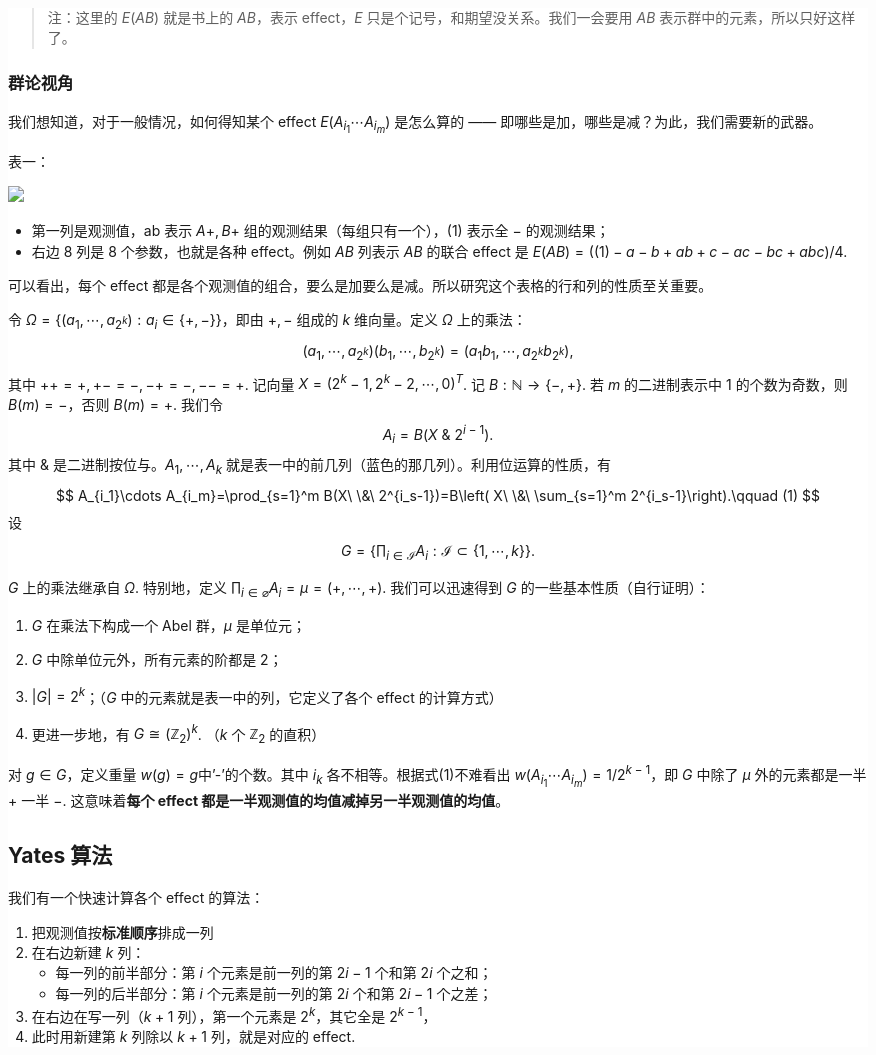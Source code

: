 > 注：这里的 $E(AB)$ 就是书上的 $AB$，表示 effect，$E$ 只是个记号，和期望没关系。我们一会要用 $AB$ 表示群中的元素，所以只好这样了。

### 群论视角

我们想知道，对于一般情况，如何得知某个 effect $E(A_{i_1}\cdots A_{i_m})$ 是怎么算的 —— 即哪些是加，哪些是减？为此，我们需要新的武器。

表一：

![](5203/6.png)

- 第一列是观测值，ab 表示 $A+,B+$ 组的观测结果（每组只有一个），(1) 表示全 $-$ 的观测结果；
- 右边 8 列是 8 个参数，也就是各种 effect。例如 $AB$ 列表示 $AB$ 的联合 effect 是 $E(AB)=((1)-a-b+ab+c-ac-bc+abc)/4$.

可以看出，每个 effect 都是各个观测值的组合，要么是加要么是减。所以研究这个表格的行和列的性质至关重要。

令 $\Omega=\{(a_1,\cdots,a_{2^k}):a_i\in\{+,-\}\}$，即由 $+,-$ 组成的 $k$ 维向量。定义 $\Omega$ 上的乘法：
$$
(a_1,\cdots,a_{2^k})(b_1,\cdots,b_{2^k})=(a_1b_1,\cdots,a_{2^k}b_{2^k}),
$$
其中 $++=+, +-=-, -+=-,--=+$. 记向量 $X=(2^k-1,2^k-2,\cdots,0)^T$. 记 $B:\mathbb{N}\to\{-,+\}$. 若 $m$ 的二进制表示中 1 的个数为奇数，则 $B(m)=-$，否则 $B(m)=+$. 我们令
$$
A_i=B(X\ \&\ 2^{i-1}).
$$
其中 $\&$ 是二进制按位与。$A_1,\cdots, A_k$ 就是表一中的前几列（蓝色的那几列）。利用位运算的性质，有
$$
A_{i_1}\cdots A_{i_m}=\prod_{s=1}^m B(X\ \&\ 2^{i_s-1})=B\left( X\ \&\ \sum_{s=1}^m 2^{i_s-1}\right).\qquad (1)
$$
设
$$
G=\left\{\prod_{i\in\mathcal{I}} A_{i}:\mathcal{I}\subset \{1,\cdots,k\}\right\}.
$$

$G$ 上的乘法继承自 $\Omega$. 特别地，定义 $\prod_{i\in\varnothing} A_{i}=\mu=(+,\cdots,+)$. 我们可以迅速得到 $G$ 的一些基本性质（自行证明）：

1. $G$ 在乘法下构成一个 Abel 群，$\mu$ 是单位元；

2. $G$ 中除单位元外，所有元素的阶都是 2；

3. $|G|=2^k$；（$G$ 中的元素就是表一中的列，它定义了各个 effect 的计算方式）
4. 更进一步地，有 $G\cong (\mathbb{Z}_2)^k$. （$k$ 个 $\mathbb{Z}_2$ 的直积）

对 $g\in G$，定义重量 $w(g)=g\text{中'-'的个数}$。其中 $i_k$ 各不相等。根据式(1)不难看出 $w(A_{i_1}\cdots A_{i_m})=1/2^{k-1}$，即 $G$ 中除了 $\mu$ 外的元素都是一半 $+$ 一半 $-$. 这意味着**每个 effect 都是一半观测值的均值减掉另一半观测值的均值**。

## Yates 算法

我们有一个快速计算各个 effect 的算法：

1. 把观测值按**标准顺序**排成一列
2. 在右边新建 $k$ 列：
   - 每一列的前半部分：第 $i$ 个元素是前一列的第 $2i-1$ 个和第 $2i$ 个之和；
   - 每一列的后半部分：第 $i$ 个元素是前一列的第 $2i$ 个和第 $2i-1$ 个之差；
3. 在右边在写一列（$k+1$ 列），第一个元素是 $2^k$，其它全是 $2^{k-1}$，
4. 此时用新建第 $k$ 列除以 $k+1$ 列，就是对应的 effect.
